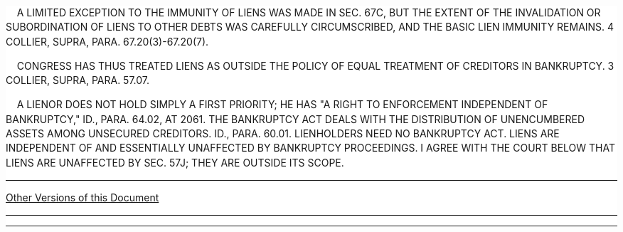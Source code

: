     A LIMITED EXCEPTION TO THE IMMUNITY OF LIENS WAS MADE IN SEC. 67C, BUT THE EXTENT OF THE INVALIDATION OR SUBORDINATION OF LIENS TO OTHER DEBTS WAS CAREFULLY CIRCUMSCRIBED, AND THE BASIC LIEN IMMUNITY REMAINS.  4 COLLIER, SUPRA, PARA. 67.20(3)-67.20(7).

    CONGRESS HAS THUS TREATED LIENS AS OUTSIDE THE POLICY OF EQUAL TREATMENT OF CREDITORS IN BANKRUPTCY.  3 COLLIER, SUPRA, PARA. 57.07.

    A LIENOR DOES NOT HOLD SIMPLY A FIRST PRIORITY; HE HAS "A RIGHT TO ENFORCEMENT INDEPENDENT OF BANKRUPTCY," ID., PARA. 64.02, AT 2061.  THE BANKRUPTCY ACT DEALS WITH THE DISTRIBUTION OF UNENCUMBERED ASSETS AMONG UNSECURED CREDITORS.  ID., PARA. 60.01.  LIENHOLDERS NEED NO BANKRUPTCY ACT.  LIENS ARE INDEPENDENT OF AND ESSENTIALLY UNAFFECTED BY BANKRUPTCY PROCEEDINGS.  I AGREE WITH THE COURT BELOW THAT LIENS ARE UNAFFECTED BY SEC. 57J; THEY ARE OUTSIDE ITS SCOPE.

----------

[Other Versions of this Document](https://publicdocs.github.io/go/links?ns=uslm-x&ref=%2Fus%2Fcourts%2Fscotus%2FusReporter%2F369%2F38)

----------
----------

[/us/courts/scotus/usReporter/369/38]: https://publicdocs.github.io/go/links?ns=uslm-x&ref=%2Fus%2Fcourts%2Fscotus%2FusReporter%2F369%2F38
[/us/courts/scotus/usReporter/366/943]: https://publicdocs.github.io/go/links?ns=uslm-x&ref=%2Fus%2Fcourts%2Fscotus%2FusReporter%2F366%2F943
[/us/stat/30/561]: https://publicdocs.github.io/go/links?ns=uslm&ref=%2Fus%2Fstat%2F30%2F561
[/us/usc/t11/s93]: https://publicdocs.github.io/go/links?ns=uslm&ref=%2Fus%2Fusc%2Ft11%2Fs93
[/us/stat/52/876]: https://publicdocs.github.io/go/links?ns=uslm&ref=%2Fus%2Fstat%2F52%2F876
[/us/usc/t11/s107]: https://publicdocs.github.io/go/links?ns=uslm&ref=%2Fus%2Fusc%2Ft11%2Fs107
[/us/courts/scotus/usReporter/266/304]: https://publicdocs.github.io/go/links?ns=uslm-x&ref=%2Fus%2Fcourts%2Fscotus%2FusReporter%2F266%2F304
[/us/stat/30/562]: https://publicdocs.github.io/go/links?ns=uslm&ref=%2Fus%2Fstat%2F30%2F562
[/us/usc/t11/s96]: https://publicdocs.github.io/go/links?ns=uslm&ref=%2Fus%2Fusc%2Ft11%2Fs96
[/us/courts/scotus/usReporter/329/565]: https://publicdocs.github.io/go/links?ns=uslm-x&ref=%2Fus%2Fcourts%2Fscotus%2FusReporter%2F329%2F565
[/us/usc/t11/s93]: https://publicdocs.github.io/go/links?ns=uslm&ref=%2Fus%2Fusc%2Ft11%2Fs93
[/us/stat/30/544]: https://publicdocs.github.io/go/links?ns=uslm&ref=%2Fus%2Fstat%2F30%2F544
[/us/courts/scotus/usReporter/249/174]: https://publicdocs.github.io/go/links?ns=uslm-x&ref=%2Fus%2Fcourts%2Fscotus%2FusReporter%2F249%2F174
[/us/courts/scotus/usReporter/336/118]: https://publicdocs.github.io/go/links?ns=uslm-x&ref=%2Fus%2Fcourts%2Fscotus%2FusReporter%2F336%2F118


